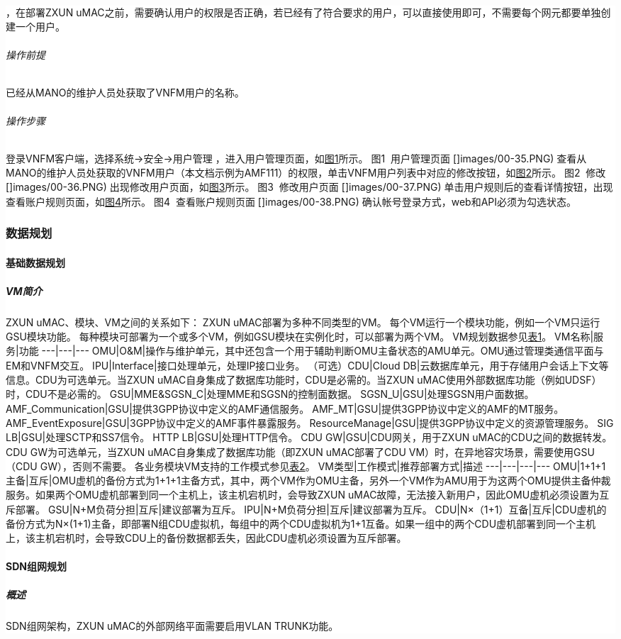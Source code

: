 ，在部署ZXUN uMAC之前，需要确认用户的权限是否正确，若已经有了符合要求的用户，可以直接使用即可，不需要每个网元都要单独创建一个用户。
###### 操作前提 
已经从MANO的维护人员处获取了VNFM用户的名称。 
###### 操作步骤 
登录VNFM客户端，选择系统→安全→用户管理
，进入用户管理页面，如[图1](#%E5%AF%BC%E5%85%A5%E9%83%A8%E7%BD%B2LLD%E7%89%88%E6%9C%AC%E6%A3%80%E6%9F%A5%E4%B8%8D%E9%80%9A%E8%BF%87-003A5A63__%E7%94%A8%E6%88%B7%E7%AE%A1%E7%90%86%E9%A1%B5%E9%9D%A2-54392D71)所示。
图1  用户管理页面
[]images/00-35.PNG)
查看从MANO的维护人员处获取的VNFM用户（本文档示例为AMF111）的权限，单击VNFM用户列表中对应的修改按钮，如[图2](#%E5%AF%BC%E5%85%A5%E9%83%A8%E7%BD%B2LLD%E7%89%88%E6%9C%AC%E6%A3%80%E6%9F%A5%E4%B8%8D%E9%80%9A%E8%BF%87-003A5A63__%E4%BF%AE%E6%94%B9-5439518D)所示。
图2  修改
[]images/00-36.PNG)
出现修改用户页面，如[图3](#%E5%AF%BC%E5%85%A5%E9%83%A8%E7%BD%B2LLD%E7%89%88%E6%9C%AC%E6%A3%80%E6%9F%A5%E4%B8%8D%E9%80%9A%E8%BF%87-003A5A63__%E4%BF%AE%E6%94%B9%E7%94%A8%E6%88%B7%E9%A1%B5%E9%9D%A2-54395CE8)所示。
图3  修改用户页面
[]images/00-37.PNG)
单击用户规则后的查看详情按钮，出现查看账户规则页面，如[图4](#%E5%AF%BC%E5%85%A5%E9%83%A8%E7%BD%B2LLD%E7%89%88%E6%9C%AC%E6%A3%80%E6%9F%A5%E4%B8%8D%E9%80%9A%E8%BF%87-003A5A63__%E6%96%B0%E5%BB%BA-0044B269)所示。
图4  查看账户规则页面
[]images/00-38.PNG)
确认帐号登录方式，web和API必须为勾选状态。
### 数据规划 
#### 基础数据规划 
##### VM简介 
ZXUN uMAC、模块、VM之间的关系如下：
ZXUN uMAC部署为多种不同类型的VM。 
每个VM运行一个模块功能，例如一个VM只运行GSU模块功能。 
每种模块可部署为一个或多个VM，例如GSU模块在实例化时，可以部署为两个VM。 
VM规划数据参见[表1](#%E8%B5%84%E6%BA%90%E8%A7%84%E5%88%92-A3CE8D28__43781890-a6c0-4361-aaae-b21130108b0d)。
VM名称|服务|功能
---|---|---
OMU|O&M|操作与维护单元，其中还包含一个用于辅助判断OMU主备状态的AMU单元。OMU通过管理类通信平面与EM和VNFM交互。
IPU|Interface|接口处理单元，处理IP接口业务。
（可选）CDU|Cloud DB|云数据库单元，用于存储用户会话上下文等信息。CDU为可选单元。当ZXUN uMAC自身集成了数据库功能时，CDU是必需的。当ZXUN uMAC使用外部数据库功能（例如UDSF）时，CDU不是必需的。
GSU|MME&SGSN_C|处理MME和SGSN的控制面数据。
SGSN_U|GSU|处理SGSN用户面数据。
AMF_Communication|GSU|提供3GPP协议中定义的AMF通信服务。
AMF_MT|GSU|提供3GPP协议中定义的AMF的MT服务。
AMF_EventExposure|GSU|3GPP协议中定义的AMF事件暴露服务。
ResourceManage|GSU|提供3GPP协议中定义的资源管理服务。
SIG LB|GSU|处理SCTP和SS7信令。
HTTP LB|GSU|处理HTTP信令。
CDU GW|GSU|CDU网关，用于ZXUN uMAC的CDU之间的数据转发。CDU GW为可选单元，当ZXUN uMAC自身集成了数据库功能（即ZXUN uMAC部署了CDU VM）时，在异地容灾场景，需要使用GSU（CDU GW），否则不需要。
各业务模块VM支持的工作模式参见[表2](#%E8%B5%84%E6%BA%90%E8%A7%84%E5%88%92-A3CE8D28__4cc17932-ceae-4da8-a4bf-d4addde479f0)。
VM类型|工作模式|推荐部署方式|描述
---|---|---|---
OMU|1+1+1主备|互斥|OMU虚机的备份方式为1+1+1主备方式，其中，两个VM作为OMU主备，另外一个VM作为AMU用于为这两个OMU提供主备仲裁服务。如果两个OMU虚机部署到同一个主机上，该主机宕机时，会导致ZXUN uMAC故障，无法接入新用户，因此OMU虚机必须设置为互斥部署。
GSU|N+M负荷分担|互斥|建议部署为互斥。
IPU|N+M负荷分担|互斥|建议部署为互斥。
CDU|N×（1+1）互备|互斥|CDU虚机的备份方式为N×(1+1)主备，即部署N组CDU虚拟机，每组中的两个CDU虚拟机为1+1互备。如果一组中的两个CDU虚机部署到同一个主机上，该主机宕机时，会导致CDU上的备份数据都丢失，因此CDU虚机必须设置为互斥部署。
#### SDN组网规划 
##### 概述 
SDN组网架构，ZXUN uMAC的外部网络平面需要启用VLAN
TRUNK功能。